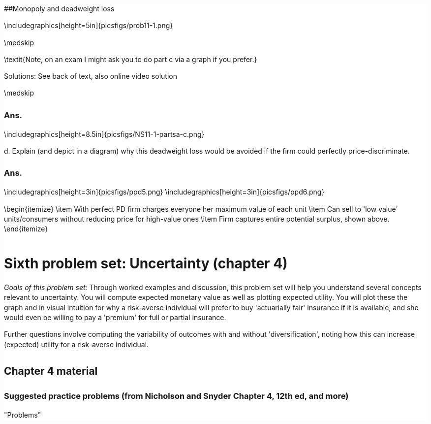 [comment]: <> (ANSEE)

[comment]: <> (101EE)

##Monopoly and deadweight loss

\includegraphics[height=5in]{picsfigs/prob11-1.png}

\medskip

\textit{Note, on an exam I might ask you to do part c via a graph if you prefer.}

Solutions: See back of text, also online video solution

\medskip

[comment]: <> (ANSBB)

### Ans.

\includegraphics[height=8.5in]{picsfigs/NS11-1-partsa-c.png}

[comment]: <> (ANSEE)

d. Explain (and depict in a diagram) why this deadweight loss would be avoided if the firm could perfectly price-discriminate.


[comment]: <> (ANSBB)

### Ans.

  \includegraphics[height=3in]{picsfigs/ppd5.png}
  \includegraphics[height=3in]{picsfigs/ppd6.png}

\begin{itemize}
    \item With perfect PD firm charges everyone her maximum value of each unit
    \item Can sell to 'low value' units/consumers without reducing price for high-value ones
    \item Firm captures entire potential surplus, shown above.
\end{itemize}

[comment]: <> (ANSEE)





# Sixth problem set: Uncertainty (chapter 4)

*Goals of this problem set:*  Through worked examples and discussion, this problem set will help you understand several concepts relevant to uncertainty. You will compute expected monetary value as well as plotting expected utility. You will plot these the graph and in visual intuition for why a risk-averse individual will prefer to buy 'actuarially fair' insurance if it is available, and she would even be willing to pay a 'premium' for full or partial insurance.

Further questions involve computing the variability of outcomes with and without 'diversification', noting how this can increase (expected) utility for a risk-averse individual.

## Chapter 4 material

### Suggested practice problems (from Nicholson and Snyder Chapter 4, 12th ed, and more)

"Problems"


[comment]: <> (2024BB)
[comment]: <> (2024EE)
[comment]: <> (TABB)
[comment]: <> (TAEE)
[comment]: <> (TABB)
 [comment]: <> (TAEE)
[comment]: <> (2024BB)
[comment]: <> (2024EE)
[comment]: <> (2024BB)
[comment]: <> (2024BB)
[comment]: <> (2024EE)
[comment]: <> (2024EE)
[comment]: <> (2024BB)
[comment]: <> (2024EE)
[comment]: <> (2024BB)
[comment]: <> (2024EE)
[comment]: <> (TABB)
[comment]: <> (TAEE)
[comment]: <> (TABB)
[comment]: <> (TAEE)
[comment]: <> (2024BB)
[comment]: <> (2024EE)
[comment]: <> (2024BB)
[comment]: <> (2024EE)
[comment]: <> (2024BB)
[comment]: <> (2024EE)
[comment]: <> (TABB)
[comment]: <> (TAEE)
[comment]: <> (2024BB)
[comment]: <> (2024EE)
[comment]: <> (101BB)
[comment]: <> (TABB)
[comment]: <> (TAEE)
[comment]: <> (TABB)
[comment]: <> (TAEE)
[comment]: <> (TABB)
[comment]: <> (TAEE)
[comment]: <> (2024BB)
[comment]: <> (2024EE)
[comment]: <> (101BB)
[comment]: <> (101BB)
[comment]: <> (101BB)
[comment]: <> (pre2018BB)
[comment]: <> (pre2018EE)
[comment]: <> (2024BB)
[comment]: <> (2024EE)
[comment]: <> (TABB)
[comment]: <> (TAEE)
[comment]: <> (101BB)
[comment]: <> (2024BB)
[comment]: <> (2024EE)
[comment]: <> (101BB)
[comment]: <> (101BB)
[comment]: <> (101BB)
[comment]: <> (2024BB)
[comment]: <> (2024EE)
[comment]: <> (101BB)
[comment]: <> (101BB)
[comment]: <> (101BB)
[comment]: <> (101BB)